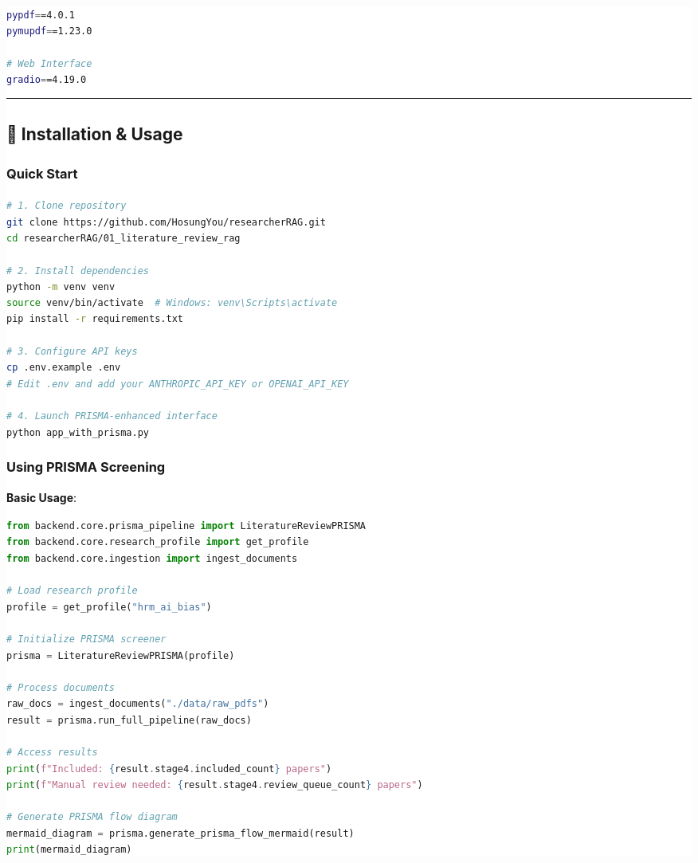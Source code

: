 ```bash
pypdf==4.0.1
pymupdf==1.23.0

# Web Interface
gradio==4.19.0
```

---

## 🚀 Installation & Usage

### Quick Start

```bash
# 1. Clone repository
git clone https://github.com/HosungYou/researcherRAG.git
cd researcherRAG/01_literature_review_rag

# 2. Install dependencies
python -m venv venv
source venv/bin/activate  # Windows: venv\Scripts\activate
pip install -r requirements.txt

# 3. Configure API keys
cp .env.example .env
# Edit .env and add your ANTHROPIC_API_KEY or OPENAI_API_KEY

# 4. Launch PRISMA-enhanced interface
python app_with_prisma.py
```

### Using PRISMA Screening

**Basic Usage**:
```python
from backend.core.prisma_pipeline import LiteratureReviewPRISMA
from backend.core.research_profile import get_profile
from backend.core.ingestion import ingest_documents

# Load research profile
profile = get_profile("hrm_ai_bias")

# Initialize PRISMA screener
prisma = LiteratureReviewPRISMA(profile)

# Process documents
raw_docs = ingest_documents("./data/raw_pdfs")
result = prisma.run_full_pipeline(raw_docs)

# Access results
print(f"Included: {result.stage4.included_count} papers")
print(f"Manual review needed: {result.stage4.review_queue_count} papers")

# Generate PRISMA flow diagram
mermaid_diagram = prisma.generate_prisma_flow_mermaid(result)
print(mermaid_diagram)
```
